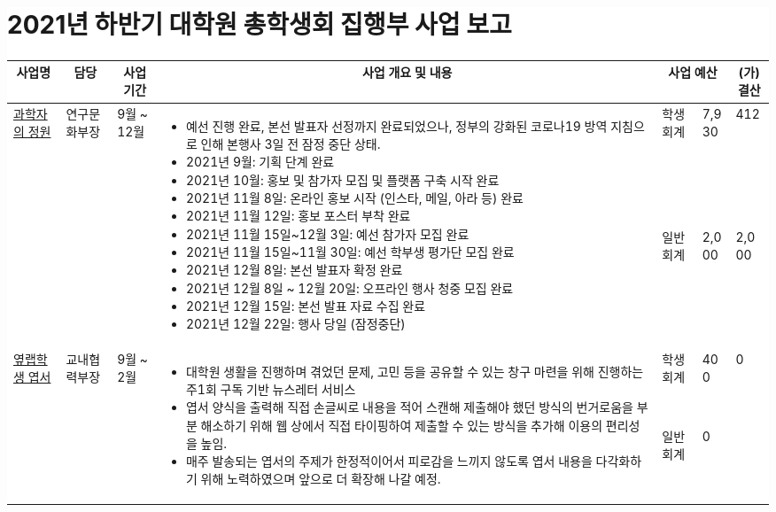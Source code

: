 2021년 하반기 대학원 총학생회 집행부 사업 보고
===

<table>
	<thead>
		<tr>
			<th>사업명</th>
			<th>담당</th>
			<th>사업 기간</th>
			<th>사업 개요 및 내용</th>
			<th colspan="2">사업 예산</th>
			<th>(가)결산</th>
		</tr>
	</thead>
	<tbody>
		<tr>
			<td rowspan="2"><a href="2021년-하반기-대학원-총학생회-집행부-사업보고서/2021년-하반기-대학원-총학생회-집행부-사업보고서-과학자의-정원.md">과학자의 정원</a></td>
			<td rowspan="2">연구문화부장</td>
			<td rowspan="2">9월 ~ 12월</td>
			<td rowspan="2">
			<ul>
                <li>예선 진행 완료, 본선 발표자 선정까지 완료되었으나, 정부의 강화된 코로나19 방역 지침으로 인해 본행사 3일 전 잠정 중단 상태.</li>
				<li>2021년 9월: 기획 단계 완료</li>
                <li>2021년 10월: 홍보 및 참가자 모집 및 플랫폼 구축 시작 완료</li>
                <li>2021년 11월 8일: 온라인 홍보 시작 (인스타, 메일, 아라 등) 완료</li>
                <li>2021년 11월 12일: 홍보 포스터 부착 완료</li>
                <li>2021년 11월 15일~12월 3일: 예선 참가자 모집 완료</li>
                <li>2021년 11월 15일~11월 30일: 예선 학부생 평가단 모집 완료</li>
                <li>2021년 12월 8일: 본선 발표자 확정 완료</li>
                <li>2021년 12월 8일 ~ 12월 20일: 오프라인 행사 청중 모집 완료</li>
                <li>2021년 12월 15일: 본선 발표 자료 수집 완료</li>
                <li>2021년 12월 22일: 행사 당일 (잠정중단)</li>
			</ul>
			</td>
			<td>학생회계</td>
			<td>7,930</td>
			<td>412</td>
		</tr>
		<tr>
			<td>일반회계</td>
			<td>2,000</td>
			<td>2,000</td>
		</tr>
		<tr>
			<td rowspan="2"><a href="2021년-하반기-대학원-총학생회-집행부-사업보고서/2021년-하반기-대학원-총학생회-집행부-사업보고서-옆랩학생-엽서.md">옆랩학생 엽서</a></td>
			<td rowspan="2">교내협력부장</td>
			<td rowspan="2">9월 ~ 2월</td>
			<td rowspan="2">
			<ul>
                <li>대학원 생활을 진행하며 겪었던 문제, 고민 등을 공유할 수 있는 창구 마련을 위해 진행하는 주1회 구독 기반 뉴스레터 서비스</li>
                <li>엽서 양식을 출력해 직접 손글씨로 내용을 적어 스캔해 제출해야 했던 방식의 번거로움을 부분 해소하기 위해 웹 상에서 직접 타이핑하여 제출할 수 있는 방식을 추가해 이용의 편리성을 높임.</li>
                <li>매주 발송되는 엽서의 주제가 한정적이어서 피로감을 느끼지 않도록 엽서 내용을 다각화하기 위해 노력하였으며 앞으로 더 확장해 나갈 예정.</li>
			</ul>
			</td>
			<td>학생회계</td>
			<td>400</td>
			<td>0</td>			
		</tr>
		<tr>
			<td>일반회계</td>
			<td>0</td>